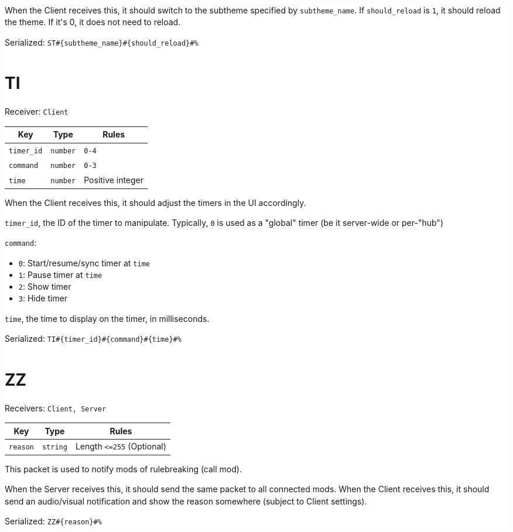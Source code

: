 When the Client receives this, it should switch to the subtheme specified by
`subtheme_name`. If `should_reload` is `1`, it should reload the theme.
If it's 0, it does not need to reload.

Serialized: `ST#{subtheme_name}#{should_reload}#%`

# TI

Receiver: `Client`

| Key        | Type     | Rules            |
|------------|----------|------------------|
| `timer_id` | `number` | `0-4`            |
| `command`  | `number` | `0-3`            |
| `time`     | `number` | Positive integer |

When the Client receives this, it should adjust the timers in the UI accordingly.

`timer_id`,  the ID of the timer to manipulate.
Typically, `0` is used as a "global" timer (be it server-wide or per-"hub")

`command`:
- `0`: Start/resume/sync timer at `time`
- `1`: Pause timer at `time`
- `2`: Show timer
- `3`: Hide timer

`time`, the time to display on the timer, in milliseconds.

Serialized: `TI#{timer_id}#{command}#{time}#%`

# ZZ

Receivers: `Client, Server`

| Key      | Type     | Rules                     |
|----------|----------|---------------------------|
| `reason` | `string` | Length `<=255` (Optional) |

This packet is used to notify mods of rulebreaking (call mod).

When the Server receives this, it should send the same packet to all connected mods.
When the Client receives this, it should send an audio/visual notification and show the reason somewhere
(subject to Client settings).

Serialized: `ZZ#{reason}#%`
